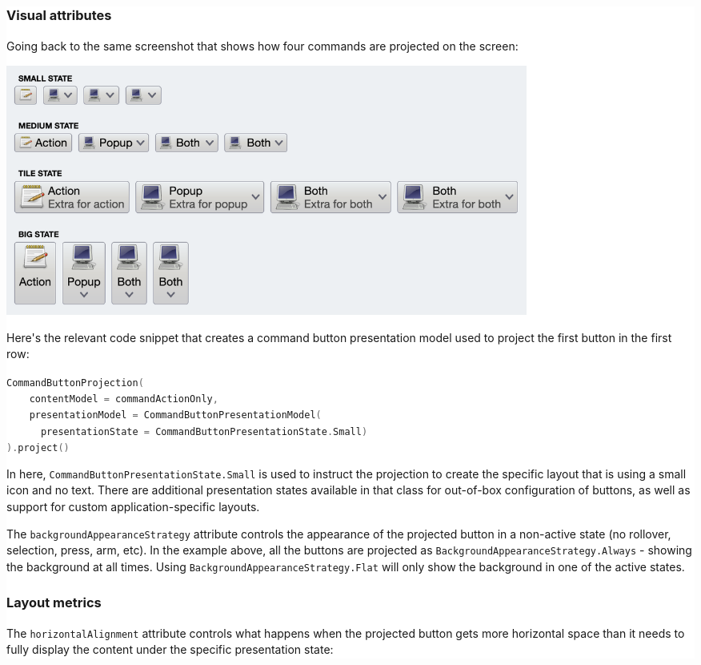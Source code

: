 ### Visual attributes

Going back to the same screenshot that shows how four commands are projected on the screen:

<img src="https://raw.githubusercontent.com/kirill-grouchnikov/ephemeral/breeze/docs/images/component/walkthrough/command-basics.png" width="650" border=0/>

Here's the relevant code snippet that creates a command button presentation model used to project the first button in the first row:

```kotlin
CommandButtonProjection(
    contentModel = commandActionOnly,
    presentationModel = CommandButtonPresentationModel(
      presentationState = CommandButtonPresentationState.Small)
).project()
```

In here, `CommandButtonPresentationState.Small` is used to instruct the projection to create the specific layout that is using a small icon and no text. There are additional presentation states available in that class for out-of-box configuration of buttons, as well as support for custom application-specific layouts.

The `backgroundAppearanceStrategy` attribute controls the appearance of the projected button in a non-active state (no rollover, selection, press, arm, etc). In the example above, all the buttons are projected as `BackgroundAppearanceStrategy.Always` - showing the background at all times. Using `BackgroundAppearanceStrategy.Flat` will only show the background in one of the active states.

### Layout metrics

The `horizontalAlignment` attribute controls what happens when the projected button gets more horizontal space than it needs to fully display the content under the specific presentation state:
